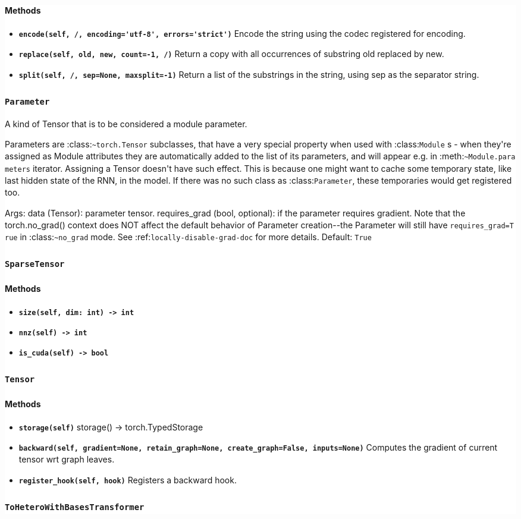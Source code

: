 #### Methods

- **`encode(self, /, encoding='utf-8', errors='strict')`**
  Encode the string using the codec registered for encoding.

- **`replace(self, old, new, count=-1, /)`**
  Return a copy with all occurrences of substring old replaced by new.

- **`split(self, /, sep=None, maxsplit=-1)`**
  Return a list of the substrings in the string, using sep as the separator string.

### `Parameter`

A kind of Tensor that is to be considered a module parameter.

Parameters are :class:`~torch.Tensor` subclasses, that have a
very special property when used with :class:`Module` s - when they're
assigned as Module attributes they are automatically added to the list of
its parameters, and will appear e.g. in :meth:`~Module.parameters` iterator.
Assigning a Tensor doesn't have such effect. This is because one might
want to cache some temporary state, like last hidden state of the RNN, in
the model. If there was no such class as :class:`Parameter`, these
temporaries would get registered too.

Args:
    data (Tensor): parameter tensor.
    requires_grad (bool, optional): if the parameter requires gradient. Note that
        the torch.no_grad() context does NOT affect the default behavior of
        Parameter creation--the Parameter will still have `requires_grad=True` in
        :class:`~no_grad` mode. See :ref:`locally-disable-grad-doc` for more
        details. Default: `True`

### `SparseTensor`

#### Methods

- **`size(self, dim: int) -> int`**

- **`nnz(self) -> int`**

- **`is_cuda(self) -> bool`**

### `Tensor`

#### Methods

- **`storage(self)`**
  storage() -> torch.TypedStorage

- **`backward(self, gradient=None, retain_graph=None, create_graph=False, inputs=None)`**
  Computes the gradient of current tensor wrt graph leaves.

- **`register_hook(self, hook)`**
  Registers a backward hook.

### `ToHeteroWithBasesTransformer`

